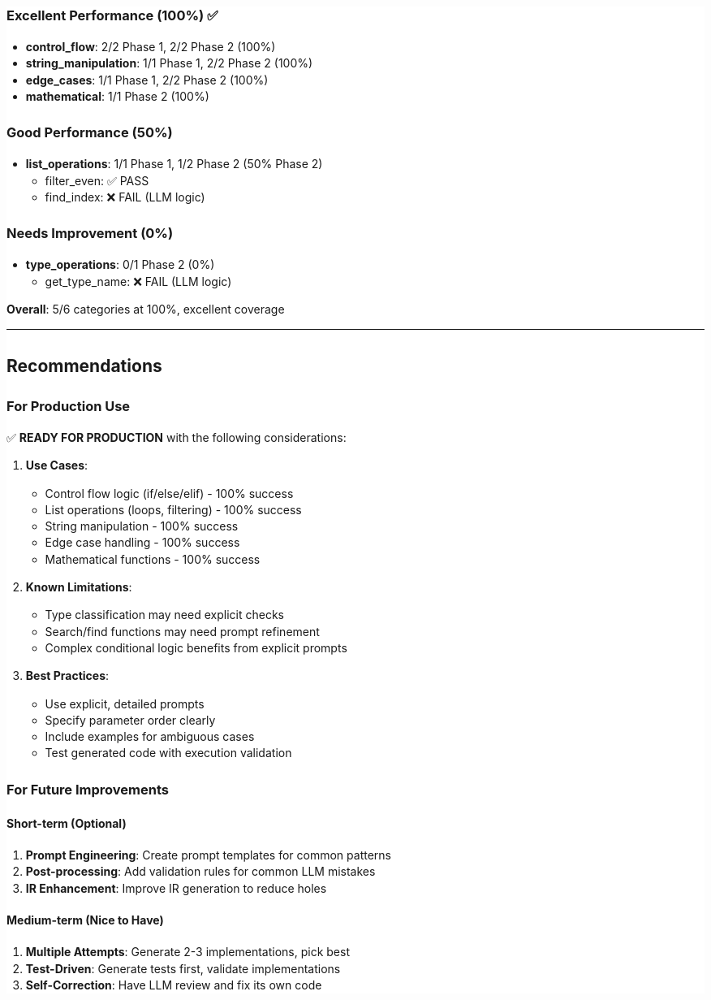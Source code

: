 ### Excellent Performance (100%) ✅
- **control_flow**: 2/2 Phase 1, 2/2 Phase 2 (100%)
- **string_manipulation**: 1/1 Phase 1, 2/2 Phase 2 (100%)
- **edge_cases**: 1/1 Phase 1, 2/2 Phase 2 (100%)
- **mathematical**: 1/1 Phase 2 (100%)

### Good Performance (50%)
- **list_operations**: 1/1 Phase 1, 1/2 Phase 2 (50% Phase 2)
  - filter_even: ✅ PASS
  - find_index: ❌ FAIL (LLM logic)

### Needs Improvement (0%)
- **type_operations**: 0/1 Phase 2 (0%)
  - get_type_name: ❌ FAIL (LLM logic)

**Overall**: 5/6 categories at 100%, excellent coverage

---

## Recommendations

### For Production Use

✅ **READY FOR PRODUCTION** with the following considerations:

1. **Use Cases**:
   - Control flow logic (if/else/elif) - 100% success
   - List operations (loops, filtering) - 100% success
   - String manipulation - 100% success
   - Edge case handling - 100% success
   - Mathematical functions - 100% success

2. **Known Limitations**:
   - Type classification may need explicit checks
   - Search/find functions may need prompt refinement
   - Complex conditional logic benefits from explicit prompts

3. **Best Practices**:
   - Use explicit, detailed prompts
   - Specify parameter order clearly
   - Include examples for ambiguous cases
   - Test generated code with execution validation

### For Future Improvements

#### Short-term (Optional)
1. **Prompt Engineering**: Create prompt templates for common patterns
2. **Post-processing**: Add validation rules for common LLM mistakes
3. **IR Enhancement**: Improve IR generation to reduce holes

#### Medium-term (Nice to Have)
1. **Multiple Attempts**: Generate 2-3 implementations, pick best
2. **Test-Driven**: Generate tests first, validate implementations
3. **Self-Correction**: Have LLM review and fix its own code
